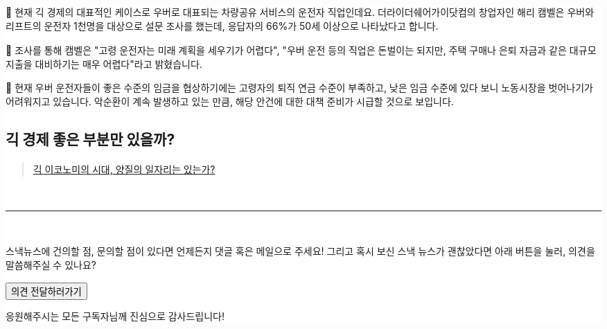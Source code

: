 📍 현재 긱 경제의 대표적인 케이스로 우버로 대표되는 차량공유 서비스의 운전자 직업인데요.
더라이더쉐어가이닷컴의 창업자인 해리 캠벨은 우버와 리프트의 운전자 1천명을 대상으로 설문 조사를 했는데, 응답자의 66%가 50세 이상으로 나타났다고 합니다. 

📍 조사를 통해 캠벨은 "고령 운전자는 미래 계획을 세우기가 어렵다", "우버 운전 등의 직업은 돈벌이는 되지만, 주택 구매나 은퇴 자금과 같은 대규모 지출을 대비하기는 매우 어렵다"라고 밝혔습니다.

📍 현재 우버 운전자들이 좋은 수준의 임금을 협상하기에는 고령자의 퇴직 연금 수준이 부족하고, 낮은 임금 수준에 있다 보니 노동시장을 벗어나기가 어려워지고 있습니다.
악순환이 계속 발생하고 있는 만큼, 해당 안건에 대한 대책 준비가 시급할 것으로 보입니다.


## 긱 경제 좋은 부분만 있을까?

> [긱 이코노미의 시대, 양질의 일자리는 있는가?](https://www.hbrkorea.com/magazine/article/view/2_1/article_no/1169) 

<br>

- - -

<br>


스낵뉴스에 건의할 점, 문의할 점이 있다면 언제든지 댓글 혹은 메일으로 주세요!
그리고 혹시 보신 스낵 뉴스가 괜찮았다면 아래 버튼을 눌러, 의견을 말씀해주실 수 있나요?

<a class="button_post_a" href="https://seanlion.typeform.com/to/giDc38" onclick="ga('send', 'event', 'post', 'click', 'survey_news');" ><button class="button_post_refer">의견 전달하러가기</button></a>


응원해주시는 모든 구독자님께 진심으로 감사드립니다!